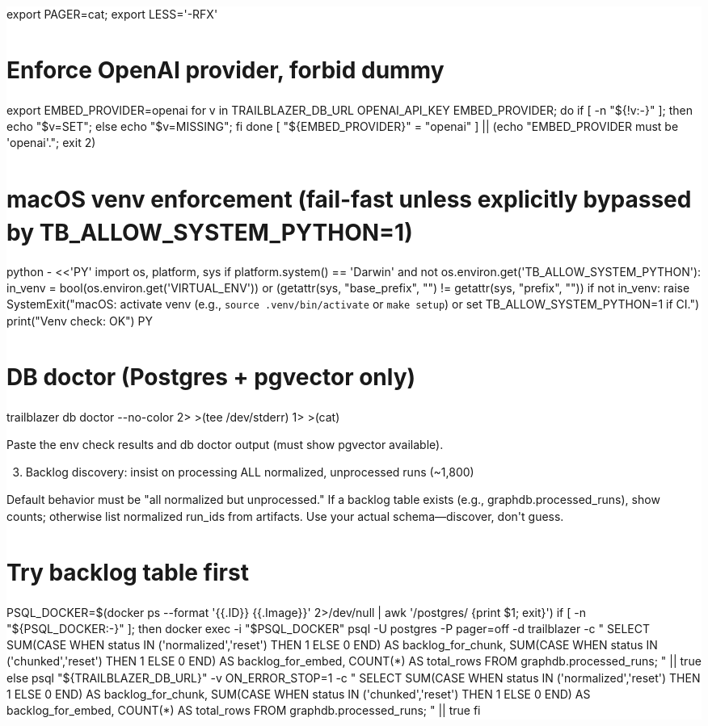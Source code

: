 export PAGER=cat; export LESS='-RFX'

# Enforce OpenAI provider, forbid dummy

export EMBED_PROVIDER=openai
for v in TRAILBLAZER_DB_URL OPENAI_API_KEY EMBED_PROVIDER; do
if [ -n "${!v:-}" ]; then echo "$v=SET"; else echo "$v=MISSING"; fi
done
[ "${EMBED_PROVIDER}" = "openai" ] || (echo "EMBED_PROVIDER must be 'openai'."; exit 2)

# macOS venv enforcement (fail-fast unless explicitly bypassed by TB_ALLOW_SYSTEM_PYTHON=1)

python - \<<'PY'
import os, platform, sys
if platform.system() == 'Darwin' and not os.environ.get('TB_ALLOW_SYSTEM_PYTHON'):
in_venv = bool(os.environ.get('VIRTUAL_ENV')) or (getattr(sys, "base_prefix", "") != getattr(sys, "prefix", ""))
if not in_venv:
raise SystemExit("macOS: activate venv (e.g., `source .venv/bin/activate` or `make setup`) or set TB_ALLOW_SYSTEM_PYTHON=1 if CI.")
print("Venv check: OK")
PY

# DB doctor (Postgres + pgvector only)

trailblazer db doctor --no-color 2> >(tee /dev/stderr) 1> >(cat)

Paste the env check results and db doctor output (must show pgvector available).

3. Backlog discovery: insist on processing ALL normalized, unprocessed runs (~1,800)

Default behavior must be "all normalized but unprocessed." If a backlog table exists (e.g., graphdb.processed_runs), show counts; otherwise list normalized run_ids from artifacts. Use your actual schema—discover, don't guess.

# Try backlog table first

PSQL_DOCKER=$(docker ps --format '{{.ID}} {{.Image}}' 2>/dev/null | awk '/postgres/ {print $1; exit}')
if [ -n "${PSQL_DOCKER:-}" ]; then
docker exec -i "$PSQL_DOCKER" psql -U postgres -P pager=off -d trailblazer -c "
SELECT
SUM(CASE WHEN status IN ('normalized','reset') THEN 1 ELSE 0 END) AS backlog_for_chunk,
SUM(CASE WHEN status IN ('chunked','reset') THEN 1 ELSE 0 END) AS backlog_for_embed,
COUNT(*) AS total_rows
FROM graphdb.processed_runs;
" || true
else
psql "${TRAILBLAZER_DB_URL}" -v ON_ERROR_STOP=1 -c "
SELECT
SUM(CASE WHEN status IN ('normalized','reset') THEN 1 ELSE 0 END) AS backlog_for_chunk,
SUM(CASE WHEN status IN ('chunked','reset') THEN 1 ELSE 0 END) AS backlog_for_embed,
COUNT(*) AS total_rows
FROM graphdb.processed_runs;
" || true
fi
